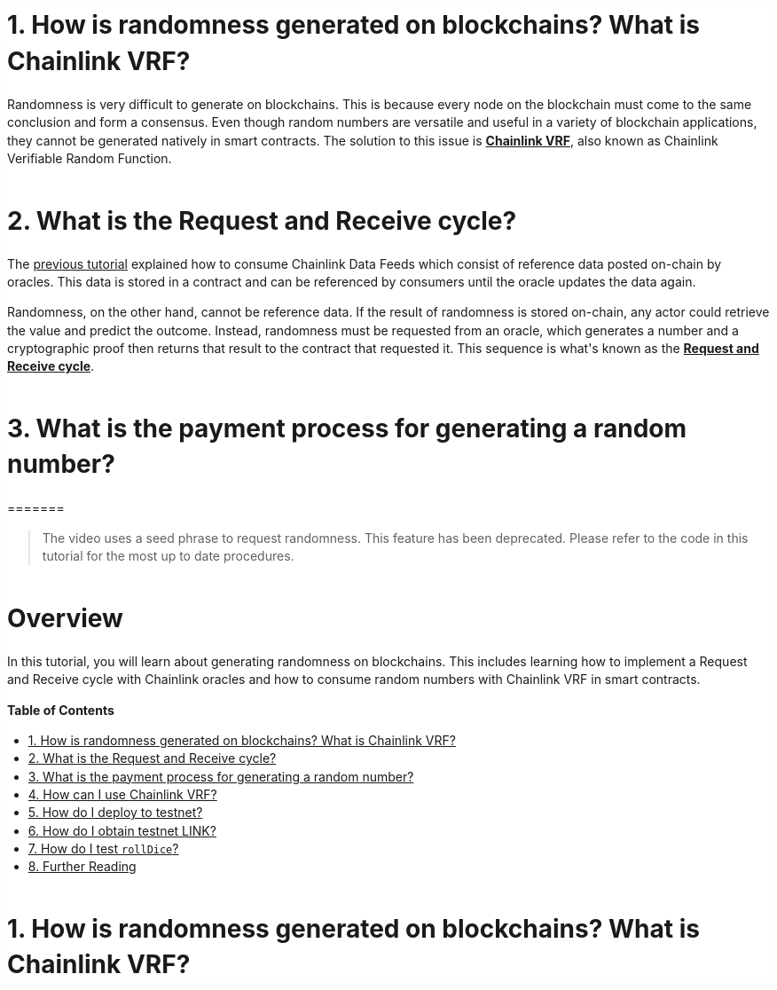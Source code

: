 # 1. How is randomness generated on blockchains? What is Chainlink VRF?

Randomness is very difficult to generate on blockchains. This is because every node on the blockchain must come to the same conclusion and form a consensus. Even though random numbers are versatile and useful in a variety of blockchain applications, they cannot be generated natively in smart contracts. The solution to this issue is [**Chainlink VRF**](../chainlink-vrf/), also known as Chainlink Verifiable Random Function.

# 2. What is the Request and Receive cycle?

The [previous tutorial](../beginners-tutorial/) explained how to consume Chainlink Data Feeds which consist of reference data posted on-chain by oracles. This data is stored in a contract and can be referenced by consumers until the oracle updates the data again.

Randomness, on the other hand, cannot be reference data. If the result of randomness is stored on-chain, any actor could retrieve the value and predict the outcome. Instead, randomness must be requested from an oracle, which generates a number and a cryptographic proof then returns that result to the contract that requested it. This sequence is what's known as the **[Request and Receive cycle](../architecture-request-model/)**.

# 3. What is the payment process for generating a random number?
=======
> The video uses a seed phrase to request randomness. This feature has been deprecated. Please refer to the code in this tutorial for the most up to date procedures.


# Overview 

In this tutorial, you will learn about generating randomness on blockchains. This includes learning how to implement a Request and Receive cycle with Chainlink oracles and how to consume random numbers with Chainlink VRF in smart contracts.

**Table of Contents**

+ [1. How is randomness generated on blockchains? What is Chainlink VRF?](#1-how-is-randomness-generated-on-blockchains-what-is-chainlink-vrf)
+ [2. What is the Request and Receive cycle?](#2-what-is-the-request-and-receive-cycle)
+ [3. What is the payment process for generating a random number?](#3-what-is-the-payment-process-for-generating-a-random-number)
+ [4. How can I use Chainlink VRF?](#4-how-can-i-use-chainlink-vrf)
+ [5. How do I deploy to testnet?](#5-how-do-i-deploy-to-testnet)
+ [6. How do I obtain testnet LINK?](#6-how-do-i-obtain-testnet-link)
+ [7. How do I test `rollDice`?](#7-how-do-i-test-rolldice)
+ [8. Further Reading](#8-further-reading)

# 1. How is randomness generated on blockchains? What is Chainlink VRF?
